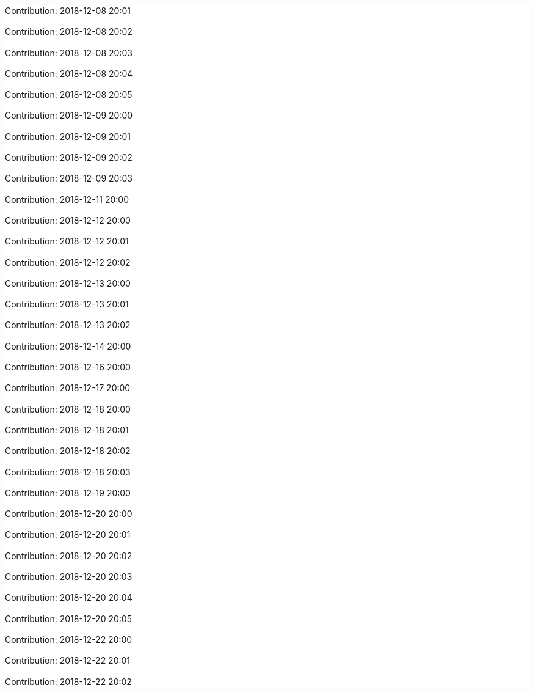 Contribution: 2018-12-08 20:01

Contribution: 2018-12-08 20:02

Contribution: 2018-12-08 20:03

Contribution: 2018-12-08 20:04

Contribution: 2018-12-08 20:05

Contribution: 2018-12-09 20:00

Contribution: 2018-12-09 20:01

Contribution: 2018-12-09 20:02

Contribution: 2018-12-09 20:03

Contribution: 2018-12-11 20:00

Contribution: 2018-12-12 20:00

Contribution: 2018-12-12 20:01

Contribution: 2018-12-12 20:02

Contribution: 2018-12-13 20:00

Contribution: 2018-12-13 20:01

Contribution: 2018-12-13 20:02

Contribution: 2018-12-14 20:00

Contribution: 2018-12-16 20:00

Contribution: 2018-12-17 20:00

Contribution: 2018-12-18 20:00

Contribution: 2018-12-18 20:01

Contribution: 2018-12-18 20:02

Contribution: 2018-12-18 20:03

Contribution: 2018-12-19 20:00

Contribution: 2018-12-20 20:00

Contribution: 2018-12-20 20:01

Contribution: 2018-12-20 20:02

Contribution: 2018-12-20 20:03

Contribution: 2018-12-20 20:04

Contribution: 2018-12-20 20:05

Contribution: 2018-12-22 20:00

Contribution: 2018-12-22 20:01

Contribution: 2018-12-22 20:02
